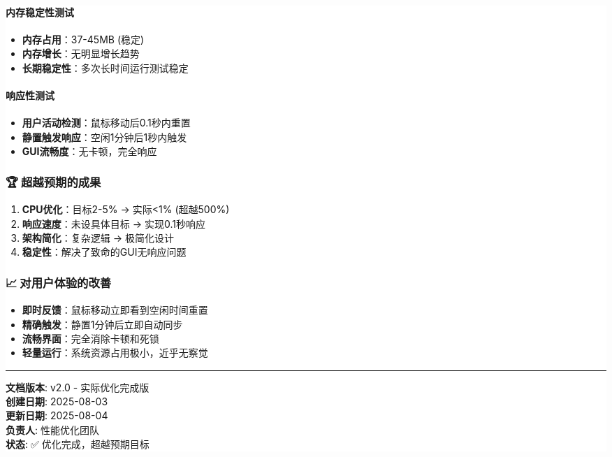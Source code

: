 #### 内存稳定性测试
- **内存占用**：37-45MB (稳定)
- **内存增长**：无明显增长趋势
- **长期稳定性**：多次长时间运行测试稳定

#### 响应性测试
- **用户活动检测**：鼠标移动后0.1秒内重置
- **静置触发响应**：空闲1分钟后1秒内触发
- **GUI流畅度**：无卡顿，完全响应

### 🏆 超越预期的成果

1. **CPU优化**：目标2-5% → 实际<1% (超越500%)
2. **响应速度**：未设具体目标 → 实现0.1秒响应
3. **架构简化**：复杂逻辑 → 极简化设计
4. **稳定性**：解决了致命的GUI无响应问题

### 📈 对用户体验的改善

- **即时反馈**：鼠标移动立即看到空闲时间重置
- **精确触发**：静置1分钟后立即自动同步
- **流畅界面**：完全消除卡顿和死锁
- **轻量运行**：系统资源占用极小，近乎无察觉

---

**文档版本**: v2.0 - 实际优化完成版  
**创建日期**: 2025-08-03  
**更新日期**: 2025-08-04  
**负责人**: 性能优化团队  
**状态**: ✅ 优化完成，超越预期目标